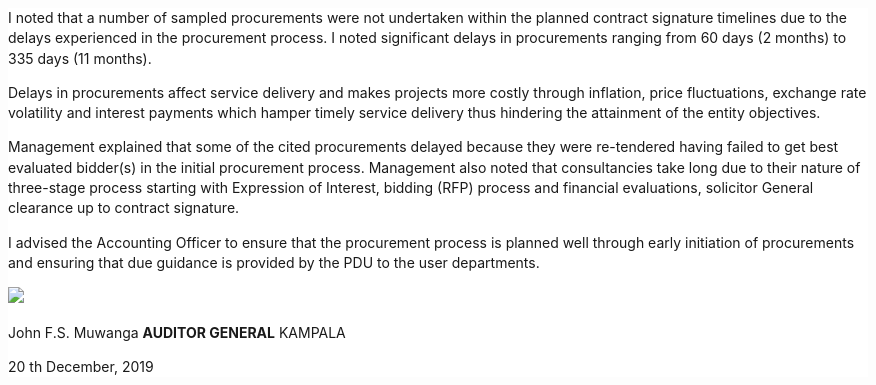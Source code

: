 I noted that a number of sampled procurements were not undertaken within the planned contract signature timelines due to the delays experienced in the procurement process. I noted significant delays in procurements ranging from 60 days (2 months) to 335 days (11 months).

Delays in procurements affect service delivery and makes projects more costly through inflation, price fluctuations, exchange rate volatility and interest payments which hamper timely service delivery thus hindering the attainment of the entity objectives.

Management explained that some of the cited procurements delayed because they were re-tendered having failed to get best evaluated bidder(s) in the initial procurement process. Management also noted that consultancies take long due to their nature of three-stage process starting with Expression of Interest, bidding (RFP) process and financial evaluations, solicitor General clearance up to contract signature.

I advised the Accounting Officer to ensure that the procurement process is planned well through early initiation of procurements and ensuring that due guidance is provided by the PDU to the user departments.

![](assets_AuditReports%5CMAAIF%5CMAAIF%5CMAAIF%20Report%20of%20Auditor%20General%202019/img-0081.jpg)

John F.S. Muwanga **AUDITOR GENERAL** KAMPALA

20 th December, 2019

